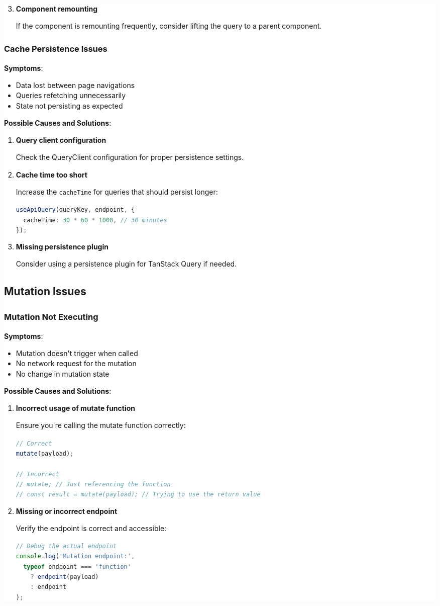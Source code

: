 3. **Component remounting**
   
   If the component is remounting frequently, consider lifting the query to a parent component.

### Cache Persistence Issues

**Symptoms**:
- Data lost between page navigations
- Queries refetching unnecessarily
- State not persisting as expected

**Possible Causes and Solutions**:

1. **Query client configuration**
   
   Check the QueryClient configuration for proper persistence settings.

2. **Cache time too short**
   
   Increase the `cacheTime` for queries that should persist longer:
   ```typescript
   useApiQuery(queryKey, endpoint, { 
     cacheTime: 30 * 60 * 1000, // 30 minutes
   });
   ```

3. **Missing persistence plugin**
   
   Consider using a persistence plugin for TanStack Query if needed.

## Mutation Issues

### Mutation Not Executing

**Symptoms**:
- Mutation doesn't trigger when called
- No network request for the mutation
- No change in mutation state

**Possible Causes and Solutions**:

1. **Incorrect usage of mutate function**
   
   Ensure you're calling the mutate function correctly:
   ```typescript
   // Correct
   mutate(payload);
   
   // Incorrect
   // mutate; // Just referencing the function
   // const result = mutate(payload); // Trying to use the return value
   ```

2. **Missing or incorrect endpoint**
   
   Verify the endpoint is correct and accessible:
   ```typescript
   // Debug the actual endpoint
   console.log('Mutation endpoint:', 
     typeof endpoint === 'function' 
       ? endpoint(payload) 
       : endpoint
   );
   ```
